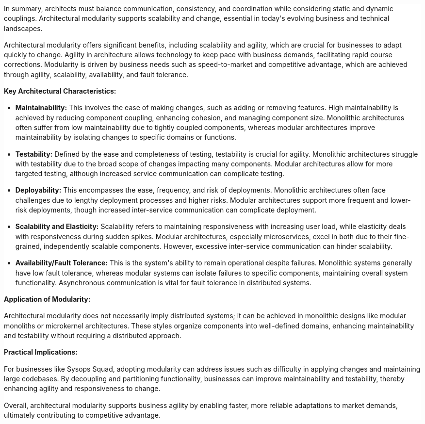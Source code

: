 In summary, architects must balance communication, consistency, and coordination while considering static and dynamic couplings. Architectural modularity supports scalability and change, essential in today's evolving business and technical landscapes.



Architectural modularity offers significant benefits, including scalability and agility, which are crucial for businesses to adapt quickly to change. Agility in architecture allows technology to keep pace with business demands, facilitating rapid course corrections. Modularity is driven by business needs such as speed-to-market and competitive advantage, which are achieved through agility, scalability, availability, and fault tolerance.

**Key Architectural Characteristics:**

- **Maintainability:** This involves the ease of making changes, such as adding or removing features. High maintainability is achieved by reducing component coupling, enhancing cohesion, and managing component size. Monolithic architectures often suffer from low maintainability due to tightly coupled components, whereas modular architectures improve maintainability by isolating changes to specific domains or functions.

- **Testability:** Defined by the ease and completeness of testing, testability is crucial for agility. Monolithic architectures struggle with testability due to the broad scope of changes impacting many components. Modular architectures allow for more targeted testing, although increased service communication can complicate testing.

- **Deployability:** This encompasses the ease, frequency, and risk of deployments. Monolithic architectures often face challenges due to lengthy deployment processes and higher risks. Modular architectures support more frequent and lower-risk deployments, though increased inter-service communication can complicate deployment.

- **Scalability and Elasticity:** Scalability refers to maintaining responsiveness with increasing user load, while elasticity deals with responsiveness during sudden spikes. Modular architectures, especially microservices, excel in both due to their fine-grained, independently scalable components. However, excessive inter-service communication can hinder scalability.

- **Availability/Fault Tolerance:** This is the system's ability to remain operational despite failures. Monolithic systems generally have low fault tolerance, whereas modular systems can isolate failures to specific components, maintaining overall system functionality. Asynchronous communication is vital for fault tolerance in distributed systems.

**Application of Modularity:**

Architectural modularity does not necessarily imply distributed systems; it can be achieved in monolithic designs like modular monoliths or microkernel architectures. These styles organize components into well-defined domains, enhancing maintainability and testability without requiring a distributed approach.

**Practical Implications:**

For businesses like Sysops Squad, adopting modularity can address issues such as difficulty in applying changes and maintaining large codebases. By decoupling and partitioning functionality, businesses can improve maintainability and testability, thereby enhancing agility and responsiveness to change.

Overall, architectural modularity supports business agility by enabling faster, more reliable adaptations to market demands, ultimately contributing to competitive advantage.

